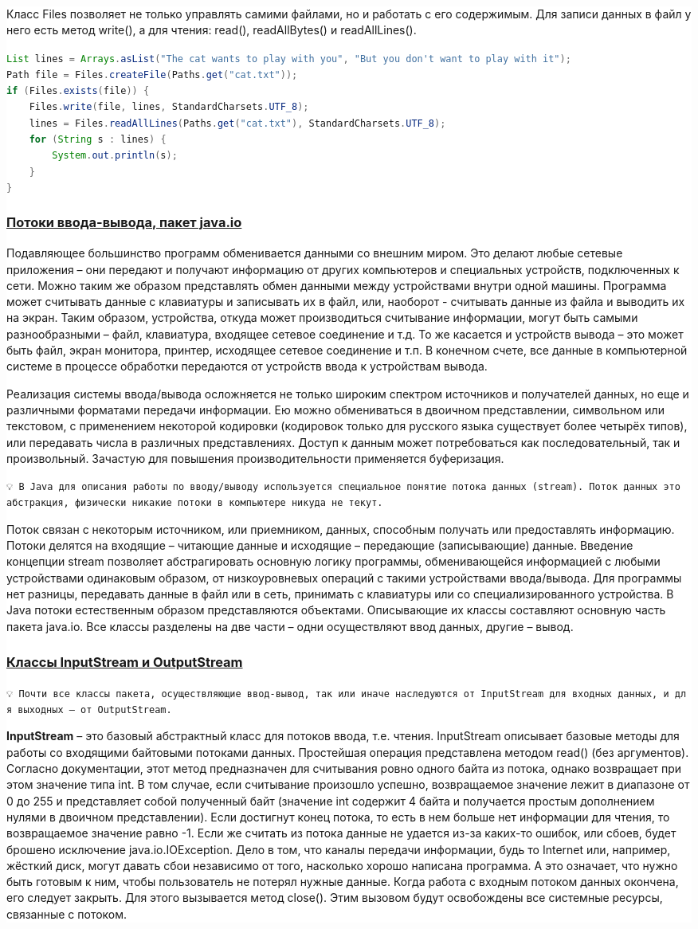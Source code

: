 Класс Files позволяет не только управлять самими файлами, но и работать с его содержимым. Для записи данных в файл у него есть метод write(), а для чтения: read(), readAllBytes() и readAllLines().
```java
List lines = Arrays.asList("The cat wants to play with you", "But you don't want to play with it");
Path file = Files.createFile(Paths.get("cat.txt"));
if (Files.exists(file)) {
    Files.write(file, lines, StandardCharsets.UTF_8);
    lines = Files.readAllLines(Paths.get("cat.txt"), StandardCharsets.UTF_8);
    for (String s : lines) {
        System.out.println(s);
    }
}
```

### <u>Потоки ввода-вывода, пакет java.io</u>
Подавляющее большинство программ обменивается данными со внешним миром. Это делают любые сетевые приложения – они передают и получают информацию от других компьютеров и специальных устройств, подключенных к сети. Можно таким же образом представлять обмен данными между устройствами внутри одной машины. Программа может считывать данные с клавиатуры и записывать их в файл, или, наоборот - считывать данные из файла и выводить их на экран. Таким образом, устройства, откуда может производиться считывание информации, могут быть самыми разнообразными – файл, клавиатура, входящее сетевое соединение и т.д. То же касается и устройств вывода – это может быть файл, экран монитора, принтер, исходящее сетевое соединение и т.п. В конечном счете, все данные в компьютерной системе в процессе обработки передаются от устройств ввода к устройствам вывода.

Реализация системы ввода/вывода осложняется не только широким спектром источников и получателей данных, но еще и различными форматами передачи информации. Ею можно обмениваться в двоичном представлении, символьном или текстовом, с применением некоторой кодировки (кодировок только для русского языка существует более четырёх типов), или передавать числа в различных представлениях. Доступ к данным может потребоваться как последовательный, так и произвольный. Зачастую для повышения производительности применяется буферизация.

`💡 В Java для описания работы по вводу/выводу используется специальное понятие потока данных (stream). Поток данных это абстракция, физически никакие потоки в компьютере никуда не текут.`

Поток связан с некоторым источником, или приемником, данных, способным получать или предоставлять информацию. Потоки делятся на входящие – читающие данные и исходящие – передающие (записывающие) данные. Введение концепции stream позволяет абстрагировать основную логику программы, обменивающейся информацией с любыми устройствами одинаковым образом, от низкоуровневых операций с такими устройствами ввода/вывода. Для программы нет разницы, передавать данные в файл или в сеть, принимать с клавиатуры или со специализированного устройства. В Java потоки естественным образом представляются объектами. Описывающие их классы составляют основную часть пакета java.io. Все классы разделены на две части – одни осуществляют ввод данных, другие – вывод.

### <u>Классы InputStream и OutputStream</u>
`💡 Почти все классы пакета, осуществляющие ввод-вывод, так или иначе наследуются от InputStream для входных данных, и для выходных – от OutputStream.`

**InputStream** – это базовый абстрактный класс для потоков ввода, т.е. чтения. InputStream описывает базовые методы для работы со входящими байтовыми потоками данных. Простейшая операция представлена методом read() (без аргументов). Согласно документации, этот метод предназначен для считывания ровно одного байта из потока, однако возвращает при этом значение типа int. В том случае, если считывание произошло успешно, возвращаемое значение лежит в диапазоне от 0 до 255 и представляет собой полученный байт (значение int содержит 4 байта и получается простым дополнением нулями в двоичном представлении). Если достигнут конец потока, то есть в нем больше нет информации для чтения, то возвращаемое значение равно -1. Если же считать из потока данные не удается из-за каких-то ошибок, или сбоев, будет брошено исключение java.io.IOException. Дело в том, что каналы передачи информации, будь то Internet или, например, жёсткий диск, могут давать сбои независимо от того, насколько хорошо написана программа. А это означает, что нужно быть готовым к ним, чтобы пользователь не потерял нужные данные. Когда работа с входным потоком данных окончена, его следует закрыть. Для этого вызывается метод close(). Этим вызовом будут освобождены все системные ресурсы, связанные с потоком.
